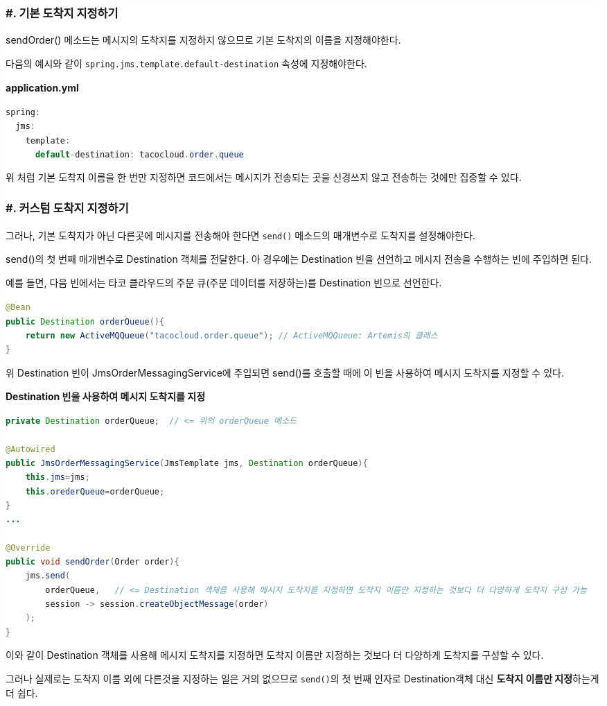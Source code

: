 ### **#. 기본 도착지 지정하기**

sendOrder() 메소드는 메시지의 도착지를 지정하지 않으므로 기본 도착지의 이름을 지정해야한다.

다음의 예시와 같이 `spring.jms.template.default-destination` 속성에 지정해야한다.

**application.yml**

```java
spring:
  jms:
    template:
      default-destination: tacocloud.order.queue
```

위 처럼 기본 도착지 이름을 한 번만 지정하면 코드에서는 메시지가 전송되는 곳을 신경쓰지 않고 전송하는 것에만 집중할 수 있다.

### **#. 커스텀 도착지 지정하기**

그러나, 기본 도착지가 아닌 다른곳에 메시지를 전송해야 한다면 `send()` 메소드의 매개변수로 도착지를 설정해야한다.

send()의 첫 번째 매개변수로 Destination 객체를 전달한다. 아 경우에는 Destination 빈을 선언하고 메시지 전송을 수행하는 빈에 주입하면 된다.

예를 들면, 다음 빈에서는 타코 클라우드의 주문 큐(주문 데이터를 저장하는)를 Destination 빈으로 선언한다.

```java
@Bean
public Destination orderQueue(){
    return new ActiveMQQueue("tacocloud.order.queue"); // ActiveMQQueue: Artemis의 클래스
}
```

위 Destination 빈이 JmsOrderMessagingService에 주입되면 send()를 호출할 때에 이 빈을 사용하여 메시지 도착지를 지정할 수 있다.

**Destination 빈을 사용하여 메시지 도착지를 지정**

```java
private Destination orderQueue;  // <= 위의 orderQueue 메소드

@Autowired
public JmsOrderMessagingService(JmsTemplate jms, Destination orderQueue){
    this.jms=jms;
    this.orederQueue=orderQueue;
}
...

@Override
public void sendOrder(Order order){
    jms.send(
        orderQueue,   // <= Destination 객체를 사용해 메시지 도착지를 지정하면 도착지 이름만 지정하는 것보다 더 다양하게 도착지 구성 가능
        session -> session.createObjectMessage(order) 
    );
}
```

이와 같이 Destination 객체를 사용해 메시지 도착지를 지정하면 도착지 이름만 지정하는 것보다 더 다양하게 도착지를 구성할 수 있다.

그러나 실제로는 도착지 이름 외에 다른것을 지정하는 일은 거의 없으므로 `send()`의 첫 번째 인자로 Destination객체 대신 **도착지 이름만 지정**하는게 더 쉽다.

